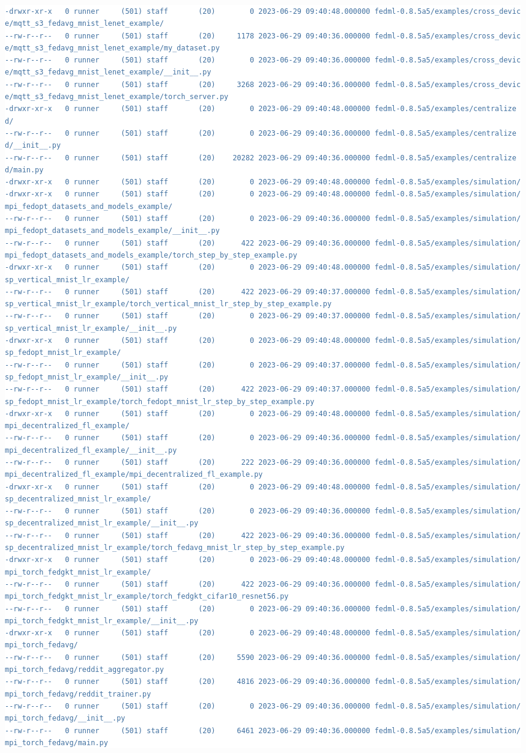 ```diff
-drwxr-xr-x   0 runner     (501) staff       (20)        0 2023-06-29 09:40:48.000000 fedml-0.8.5a5/examples/cross_device/mqtt_s3_fedavg_mnist_lenet_example/
--rw-r--r--   0 runner     (501) staff       (20)     1178 2023-06-29 09:40:36.000000 fedml-0.8.5a5/examples/cross_device/mqtt_s3_fedavg_mnist_lenet_example/my_dataset.py
--rw-r--r--   0 runner     (501) staff       (20)        0 2023-06-29 09:40:36.000000 fedml-0.8.5a5/examples/cross_device/mqtt_s3_fedavg_mnist_lenet_example/__init__.py
--rw-r--r--   0 runner     (501) staff       (20)     3268 2023-06-29 09:40:36.000000 fedml-0.8.5a5/examples/cross_device/mqtt_s3_fedavg_mnist_lenet_example/torch_server.py
-drwxr-xr-x   0 runner     (501) staff       (20)        0 2023-06-29 09:40:48.000000 fedml-0.8.5a5/examples/centralized/
--rw-r--r--   0 runner     (501) staff       (20)        0 2023-06-29 09:40:36.000000 fedml-0.8.5a5/examples/centralized/__init__.py
--rw-r--r--   0 runner     (501) staff       (20)    20282 2023-06-29 09:40:36.000000 fedml-0.8.5a5/examples/centralized/main.py
-drwxr-xr-x   0 runner     (501) staff       (20)        0 2023-06-29 09:40:48.000000 fedml-0.8.5a5/examples/simulation/
-drwxr-xr-x   0 runner     (501) staff       (20)        0 2023-06-29 09:40:48.000000 fedml-0.8.5a5/examples/simulation/mpi_fedopt_datasets_and_models_example/
--rw-r--r--   0 runner     (501) staff       (20)        0 2023-06-29 09:40:36.000000 fedml-0.8.5a5/examples/simulation/mpi_fedopt_datasets_and_models_example/__init__.py
--rw-r--r--   0 runner     (501) staff       (20)      422 2023-06-29 09:40:36.000000 fedml-0.8.5a5/examples/simulation/mpi_fedopt_datasets_and_models_example/torch_step_by_step_example.py
-drwxr-xr-x   0 runner     (501) staff       (20)        0 2023-06-29 09:40:48.000000 fedml-0.8.5a5/examples/simulation/sp_vertical_mnist_lr_example/
--rw-r--r--   0 runner     (501) staff       (20)      422 2023-06-29 09:40:37.000000 fedml-0.8.5a5/examples/simulation/sp_vertical_mnist_lr_example/torch_vertical_mnist_lr_step_by_step_example.py
--rw-r--r--   0 runner     (501) staff       (20)        0 2023-06-29 09:40:37.000000 fedml-0.8.5a5/examples/simulation/sp_vertical_mnist_lr_example/__init__.py
-drwxr-xr-x   0 runner     (501) staff       (20)        0 2023-06-29 09:40:48.000000 fedml-0.8.5a5/examples/simulation/sp_fedopt_mnist_lr_example/
--rw-r--r--   0 runner     (501) staff       (20)        0 2023-06-29 09:40:37.000000 fedml-0.8.5a5/examples/simulation/sp_fedopt_mnist_lr_example/__init__.py
--rw-r--r--   0 runner     (501) staff       (20)      422 2023-06-29 09:40:37.000000 fedml-0.8.5a5/examples/simulation/sp_fedopt_mnist_lr_example/torch_fedopt_mnist_lr_step_by_step_example.py
-drwxr-xr-x   0 runner     (501) staff       (20)        0 2023-06-29 09:40:48.000000 fedml-0.8.5a5/examples/simulation/mpi_decentralized_fl_example/
--rw-r--r--   0 runner     (501) staff       (20)        0 2023-06-29 09:40:36.000000 fedml-0.8.5a5/examples/simulation/mpi_decentralized_fl_example/__init__.py
--rw-r--r--   0 runner     (501) staff       (20)      222 2023-06-29 09:40:36.000000 fedml-0.8.5a5/examples/simulation/mpi_decentralized_fl_example/mpi_decentralized_fl_example.py
-drwxr-xr-x   0 runner     (501) staff       (20)        0 2023-06-29 09:40:48.000000 fedml-0.8.5a5/examples/simulation/sp_decentralized_mnist_lr_example/
--rw-r--r--   0 runner     (501) staff       (20)        0 2023-06-29 09:40:36.000000 fedml-0.8.5a5/examples/simulation/sp_decentralized_mnist_lr_example/__init__.py
--rw-r--r--   0 runner     (501) staff       (20)      422 2023-06-29 09:40:36.000000 fedml-0.8.5a5/examples/simulation/sp_decentralized_mnist_lr_example/torch_fedavg_mnist_lr_step_by_step_example.py
-drwxr-xr-x   0 runner     (501) staff       (20)        0 2023-06-29 09:40:48.000000 fedml-0.8.5a5/examples/simulation/mpi_torch_fedgkt_mnist_lr_example/
--rw-r--r--   0 runner     (501) staff       (20)      422 2023-06-29 09:40:36.000000 fedml-0.8.5a5/examples/simulation/mpi_torch_fedgkt_mnist_lr_example/torch_fedgkt_cifar10_resnet56.py
--rw-r--r--   0 runner     (501) staff       (20)        0 2023-06-29 09:40:36.000000 fedml-0.8.5a5/examples/simulation/mpi_torch_fedgkt_mnist_lr_example/__init__.py
-drwxr-xr-x   0 runner     (501) staff       (20)        0 2023-06-29 09:40:48.000000 fedml-0.8.5a5/examples/simulation/mpi_torch_fedavg/
--rw-r--r--   0 runner     (501) staff       (20)     5590 2023-06-29 09:40:36.000000 fedml-0.8.5a5/examples/simulation/mpi_torch_fedavg/reddit_aggregator.py
--rw-r--r--   0 runner     (501) staff       (20)     4816 2023-06-29 09:40:36.000000 fedml-0.8.5a5/examples/simulation/mpi_torch_fedavg/reddit_trainer.py
--rw-r--r--   0 runner     (501) staff       (20)        0 2023-06-29 09:40:36.000000 fedml-0.8.5a5/examples/simulation/mpi_torch_fedavg/__init__.py
--rw-r--r--   0 runner     (501) staff       (20)     6461 2023-06-29 09:40:36.000000 fedml-0.8.5a5/examples/simulation/mpi_torch_fedavg/main.py
```